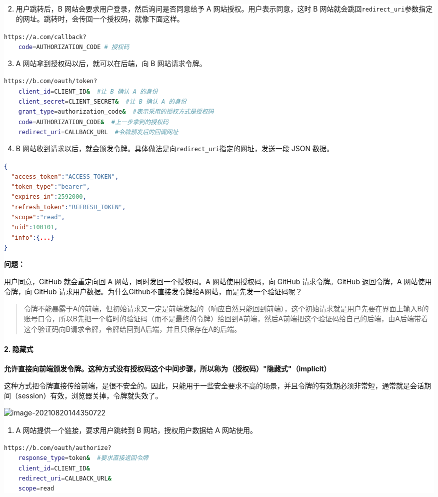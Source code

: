 2. 用户跳转后，B 网站会要求用户登录，然后询问是否同意给予 A 网站授权。用户表示同意，这时 B 网站就会跳回`redirect_uri`参数指定的网址。跳转时，会传回一个授权码，就像下面这样。

```sh
https://a.com/callback?
	code=AUTHORIZATION_CODE # 授权码
```

3. A 网站拿到授权码以后，就可以在后端，向 B 网站请求令牌。

```sh
https://b.com/oauth/token?
 	client_id=CLIENT_ID&  #让 B 确认 A 的身份
 	client_secret=CLIENT_SECRET&  #让 B 确认 A 的身份
 	grant_type=authorization_code&  #表示采用的授权方式是授权码
 	code=AUTHORIZATION_CODE&  #上一步拿到的授权码
 	redirect_uri=CALLBACK_URL  #令牌颁发后的回调网址
```

4. B 网站收到请求以后，就会颁发令牌。具体做法是向`redirect_uri`指定的网址，发送一段 JSON 数据。

```json
{    
  "access_token":"ACCESS_TOKEN", 
  "token_type":"bearer",
  "expires_in":2592000,
  "refresh_token":"REFRESH_TOKEN",
  "scope":"read",
  "uid":100101,
  "info":{...}
}
```

**问题：**

用户同意，GitHub 就会重定向回 A 网站，同时发回一个授权码。A 网站使用授权码，向 GitHub 请求令牌。GitHub 返回令牌，A 网站使用令牌，向 GitHub 请求用户数据。为什么Github不直接发令牌给A网站，而是先发一个验证码呢？

> 令牌不能暴露于A的前端，但初始请求又一定是前端发起的（响应自然只能回到前端），这个初始请求就是用户先要在界面上输入B的账号口令，所以B先把一个临时的验证码（而不是最终的令牌）给回到A前端，然后A前端把这个验证码给自己的后端，由A后端带着这个验证码向B请求令牌，令牌给回到A后端，并且只保存在A的后端。

#### 2. 隐藏式

**允许直接向前端颁发令牌。这种方式没有授权码这个中间步骤，所以称为（授权码）"隐藏式"（implicit）**

这种方式把令牌直接传给前端，是很不安全的。因此，只能用于一些安全要求不高的场景，并且令牌的有效期必须非常短，通常就是会话期间（session）有效，浏览器关掉，令牌就失效了。

![image-20210820144350722](https://gitee.com/jiao_qianjin/zhishiku/raw/master/img/20210820144350.png)

1. A 网站提供一个链接，要求用户跳转到 B 网站，授权用户数据给 A 网站使用。

```sh
https://b.com/oauth/authorize?
  	response_type=token&  #要求直接返回令牌
  	client_id=CLIENT_ID&
  	redirect_uri=CALLBACK_URL&
  	scope=read
```
